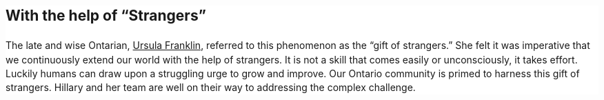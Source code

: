 ## With the help of “Strangers”

The late and wise Ontarian, [Ursula Franklin](http://www.cbc.ca/radio/ideas/peace-and-justice-a-celebration-of-ursula-franklin-1.3694050),
referred to this phenomenon as the “gift of strangers.” She felt it was imperative that we continuously extend our world
with the help of strangers. It is not a skill that comes easily or unconsciously, it takes effort. Luckily humans can
draw upon a struggling urge to grow and improve. Our Ontario community is primed to harness this gift of strangers.
Hillary and her team are well on their way to addressing the complex challenge.
